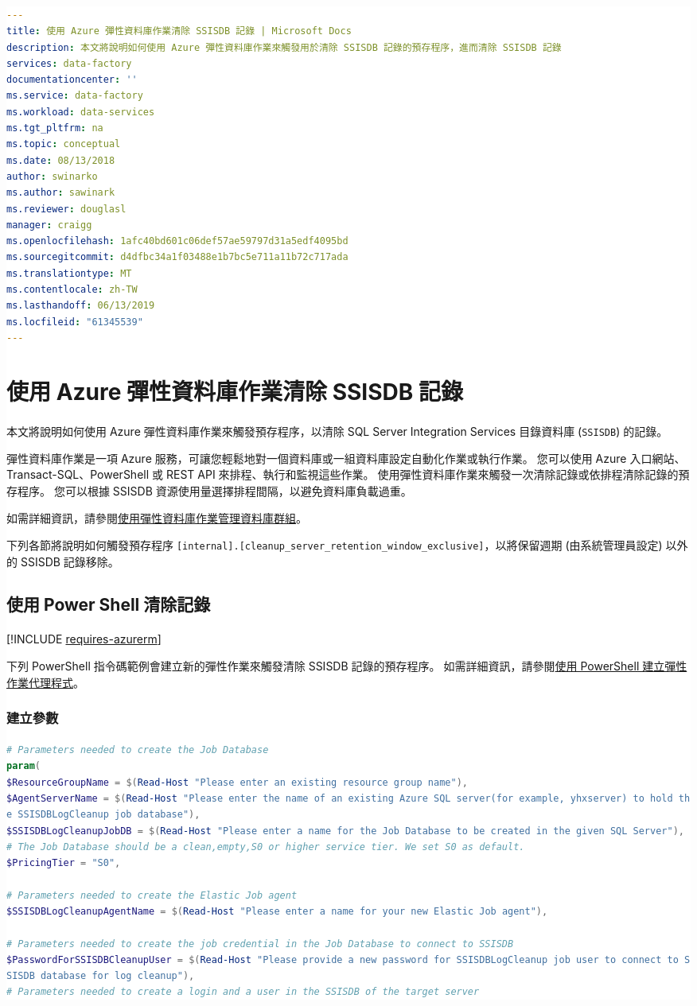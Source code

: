 ```yaml
---
title: 使用 Azure 彈性資料庫作業清除 SSISDB 記錄 | Microsoft Docs
description: 本文將說明如何使用 Azure 彈性資料庫作業來觸發用於清除 SSISDB 記錄的預存程序，進而清除 SSISDB 記錄
services: data-factory
documentationcenter: ''
ms.service: data-factory
ms.workload: data-services
ms.tgt_pltfrm: na
ms.topic: conceptual
ms.date: 08/13/2018
author: swinarko
ms.author: sawinark
ms.reviewer: douglasl
manager: craigg
ms.openlocfilehash: 1afc40bd601c06def57ae59797d31a5edf4095bd
ms.sourcegitcommit: d4dfbc34a1f03488e1b7bc5e711a11b72c717ada
ms.translationtype: MT
ms.contentlocale: zh-TW
ms.lasthandoff: 06/13/2019
ms.locfileid: "61345539"
---
```

# <a name="clean-up-ssisdb-logs-with-azure-elastic-database-jobs"></a>使用 Azure 彈性資料庫作業清除 SSISDB 記錄

本文將說明如何使用 Azure 彈性資料庫作業來觸發預存程序，以清除 SQL Server Integration Services 目錄資料庫 (`SSISDB`) 的記錄。

彈性資料庫作業是一項 Azure 服務，可讓您輕鬆地對一個資料庫或一組資料庫設定自動化作業或執行作業。 您可以使用 Azure 入口網站、Transact-SQL、PowerShell 或 REST API 來排程、執行和監視這些作業。 使用彈性資料庫作業來觸發一次清除記錄或依排程清除記錄的預存程序。 您可以根據 SSISDB 資源使用量選擇排程間隔，以避免資料庫負載過重。

如需詳細資訊，請參閱[使用彈性資料庫作業管理資料庫群組](../sql-database/elastic-jobs-overview.md)。

下列各節將說明如何觸發預存程序 `[internal].[cleanup_server_retention_window_exclusive]`，以將保留週期 (由系統管理員設定) 以外的 SSISDB 記錄移除。

## <a name="clean-up-logs-with-power-shell"></a>使用 Power Shell 清除記錄

[!INCLUDE [requires-azurerm](../../includes/requires-azurerm.md)]

下列 PowerShell 指令碼範例會建立新的彈性作業來觸發清除 SSISDB 記錄的預存程序。 如需詳細資訊，請參閱[使用 PowerShell 建立彈性作業代理程式](../sql-database/elastic-jobs-powershell.md)。

### <a name="create-parameters"></a>建立參數

``` powershell
# Parameters needed to create the Job Database
param(
$ResourceGroupName = $(Read-Host "Please enter an existing resource group name"),
$AgentServerName = $(Read-Host "Please enter the name of an existing Azure SQL server(for example, yhxserver) to hold the SSISDBLogCleanup job database"),
$SSISDBLogCleanupJobDB = $(Read-Host "Please enter a name for the Job Database to be created in the given SQL Server"),
# The Job Database should be a clean,empty,S0 or higher service tier. We set S0 as default.
$PricingTier = "S0",

# Parameters needed to create the Elastic Job agent
$SSISDBLogCleanupAgentName = $(Read-Host "Please enter a name for your new Elastic Job agent"),

# Parameters needed to create the job credential in the Job Database to connect to SSISDB
$PasswordForSSISDBCleanupUser = $(Read-Host "Please provide a new password for SSISDBLogCleanup job user to connect to SSISDB database for log cleanup"),
# Parameters needed to create a login and a user in the SSISDB of the target server
```